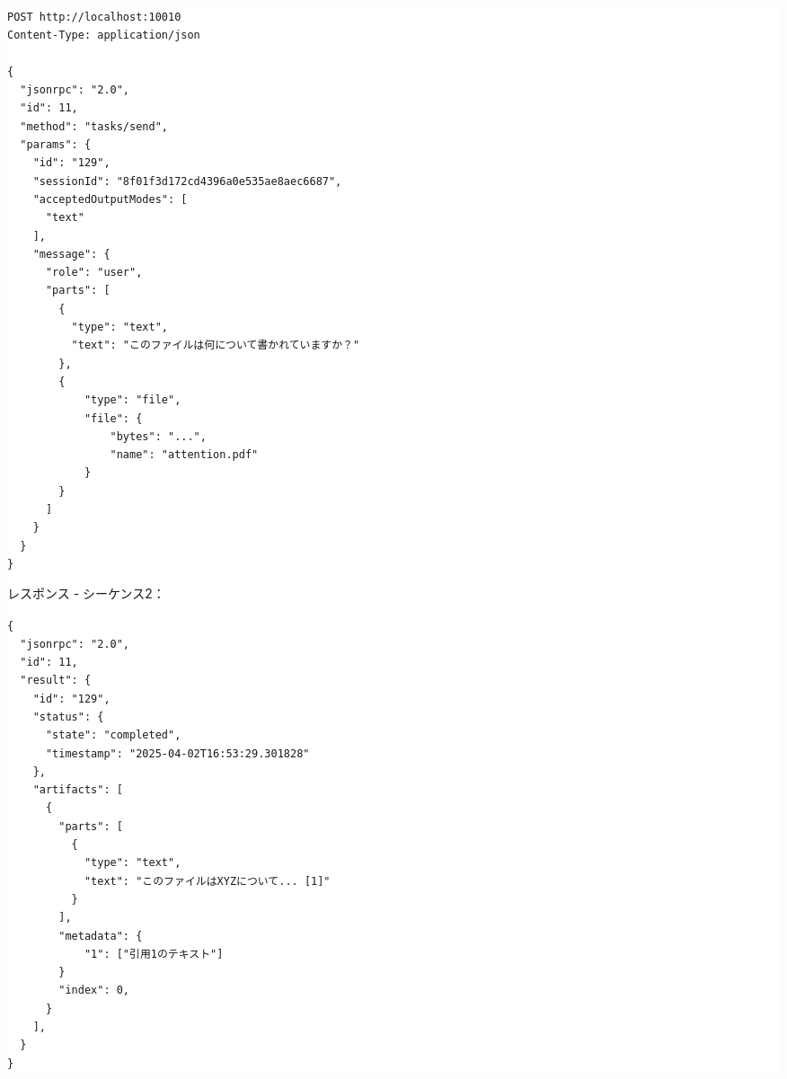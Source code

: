 ```
POST http://localhost:10010
Content-Type: application/json

{
  "jsonrpc": "2.0",
  "id": 11,
  "method": "tasks/send",
  "params": {
    "id": "129",
    "sessionId": "8f01f3d172cd4396a0e535ae8aec6687",
    "acceptedOutputModes": [
      "text"
    ],
    "message": {
      "role": "user",
      "parts": [
        {
          "type": "text",
          "text": "このファイルは何について書かれていますか？"
        },
        {
            "type": "file",
            "file": {
                "bytes": "...",
                "name": "attention.pdf"
            }
        }
      ]
    }
  }
}
```

レスポンス - シーケンス2：

```
{
  "jsonrpc": "2.0",
  "id": 11,
  "result": {
    "id": "129",
    "status": {
      "state": "completed",
      "timestamp": "2025-04-02T16:53:29.301828"
    },
    "artifacts": [
      {
        "parts": [
          {
            "type": "text",
            "text": "このファイルはXYZについて... [1]"
          }
        ],
        "metadata": {
            "1": ["引用1のテキスト"]
        }
        "index": 0,
      }
    ],
  }
}
```
